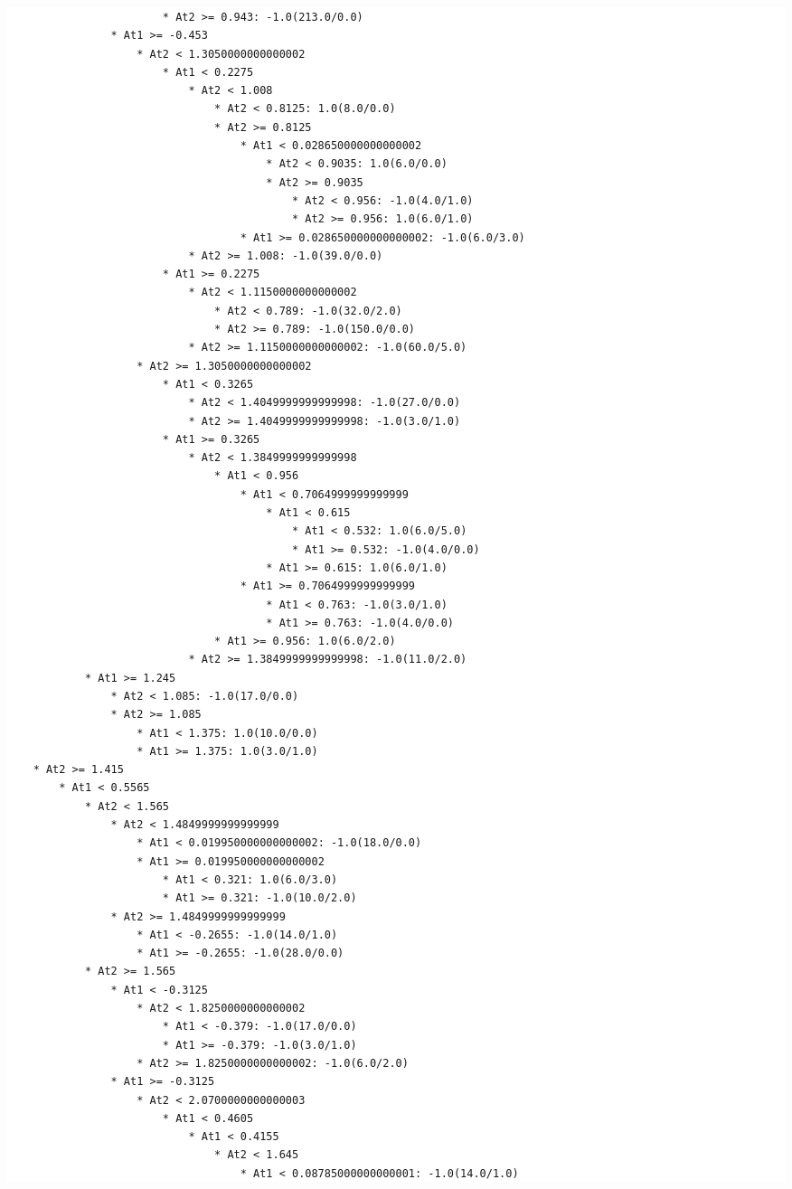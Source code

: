 							* At2 >= 0.943: -1.0(213.0/0.0)
					* At1 >= -0.453
						* At2 < 1.3050000000000002
							* At1 < 0.2275
								* At2 < 1.008
									* At2 < 0.8125: 1.0(8.0/0.0)
									* At2 >= 0.8125
										* At1 < 0.028650000000000002
											* At2 < 0.9035: 1.0(6.0/0.0)
											* At2 >= 0.9035
												* At2 < 0.956: -1.0(4.0/1.0)
												* At2 >= 0.956: 1.0(6.0/1.0)
										* At1 >= 0.028650000000000002: -1.0(6.0/3.0)
								* At2 >= 1.008: -1.0(39.0/0.0)
							* At1 >= 0.2275
								* At2 < 1.1150000000000002
									* At2 < 0.789: -1.0(32.0/2.0)
									* At2 >= 0.789: -1.0(150.0/0.0)
								* At2 >= 1.1150000000000002: -1.0(60.0/5.0)
						* At2 >= 1.3050000000000002
							* At1 < 0.3265
								* At2 < 1.4049999999999998: -1.0(27.0/0.0)
								* At2 >= 1.4049999999999998: -1.0(3.0/1.0)
							* At1 >= 0.3265
								* At2 < 1.3849999999999998
									* At1 < 0.956
										* At1 < 0.7064999999999999
											* At1 < 0.615
												* At1 < 0.532: 1.0(6.0/5.0)
												* At1 >= 0.532: -1.0(4.0/0.0)
											* At1 >= 0.615: 1.0(6.0/1.0)
										* At1 >= 0.7064999999999999
											* At1 < 0.763: -1.0(3.0/1.0)
											* At1 >= 0.763: -1.0(4.0/0.0)
									* At1 >= 0.956: 1.0(6.0/2.0)
								* At2 >= 1.3849999999999998: -1.0(11.0/2.0)
				* At1 >= 1.245
					* At2 < 1.085: -1.0(17.0/0.0)
					* At2 >= 1.085
						* At1 < 1.375: 1.0(10.0/0.0)
						* At1 >= 1.375: 1.0(3.0/1.0)
		* At2 >= 1.415
			* At1 < 0.5565
				* At2 < 1.565
					* At2 < 1.4849999999999999
						* At1 < 0.019950000000000002: -1.0(18.0/0.0)
						* At1 >= 0.019950000000000002
							* At1 < 0.321: 1.0(6.0/3.0)
							* At1 >= 0.321: -1.0(10.0/2.0)
					* At2 >= 1.4849999999999999
						* At1 < -0.2655: -1.0(14.0/1.0)
						* At1 >= -0.2655: -1.0(28.0/0.0)
				* At2 >= 1.565
					* At1 < -0.3125
						* At2 < 1.8250000000000002
							* At1 < -0.379: -1.0(17.0/0.0)
							* At1 >= -0.379: -1.0(3.0/1.0)
						* At2 >= 1.8250000000000002: -1.0(6.0/2.0)
					* At1 >= -0.3125
						* At2 < 2.0700000000000003
							* At1 < 0.4605
								* At1 < 0.4155
									* At2 < 1.645
										* At1 < 0.08785000000000001: -1.0(14.0/1.0)